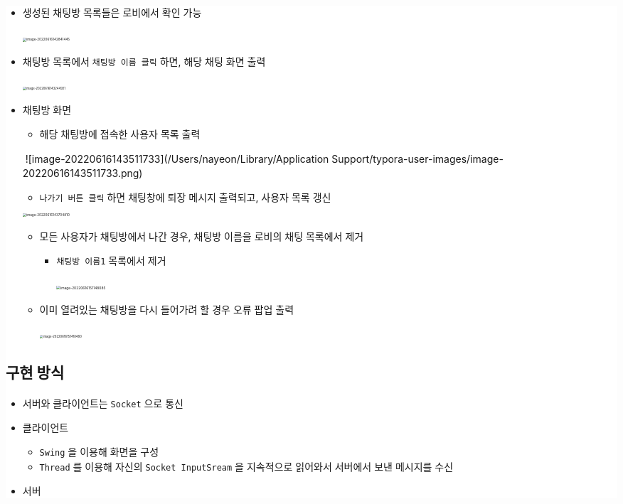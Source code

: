      

      

  * 생성된 채팅방 목록들은 로비에서 확인 가능

    

    <img src="/Users/nayeon/Library/Application Support/typora-user-images/image-20220616142841445.png" alt="image-20220616142841445" style="zoom:33%;" />

    

  * 채팅방 목록에서 `채팅방 이름 클릭` 하면, 해당 채팅 화면 출력

    

    <img src="/Users/nayeon/Library/Application Support/typora-user-images/image-20220616143244921.png" alt="image-20220616143244921" style="zoom:30%;" />



* 채팅방 화면

  * 해당 채팅방에 접속한 사용자 목록 출력

  

  ​		![image-20220616143511733](/Users/nayeon/Library/Application Support/typora-user-images/image-20220616143511733.png)

  

  * `나가기 버튼 클릭` 하면 채팅창에 퇴장 메시지 출력되고, 사용자 목록 갱신

  

  <img src="/Users/nayeon/Library/Application Support/typora-user-images/image-20220616143704810.png" alt="image-20220616143704810" style="zoom:33%;" />

  

  * 모든 사용자가 채팅방에서 나간 경우, 채팅방 이름을 로비의 채팅 목록에서 제거

    * `채팅방 이름1` 목록에서 제거

      

      <img src="/Users/nayeon/Library/Application Support/typora-user-images/image-20220616151148085.png" alt="image-20220616151148085" style="zoom:35%;" />

    

  * 이미 열려있는 채팅방을 다시 들어가려 할 경우 오류 팝업 출력

    

    <img src="/Users/nayeon/Library/Application Support/typora-user-images/image-20220616151418480.png" alt="image-20220616151418480" style="zoom:30%;" />





## 구현 방식

* 서버와 클라이언트는 `Socket` 으로 통신

* 클라이언트

  * `Swing` 을 이용해 화면을 구성
  * `Thread` 를 이용해 자신의 `Socket InputSream` 을 지속적으로 읽어와서 서버에서 보낸 메시지를 수신

* 서버 
